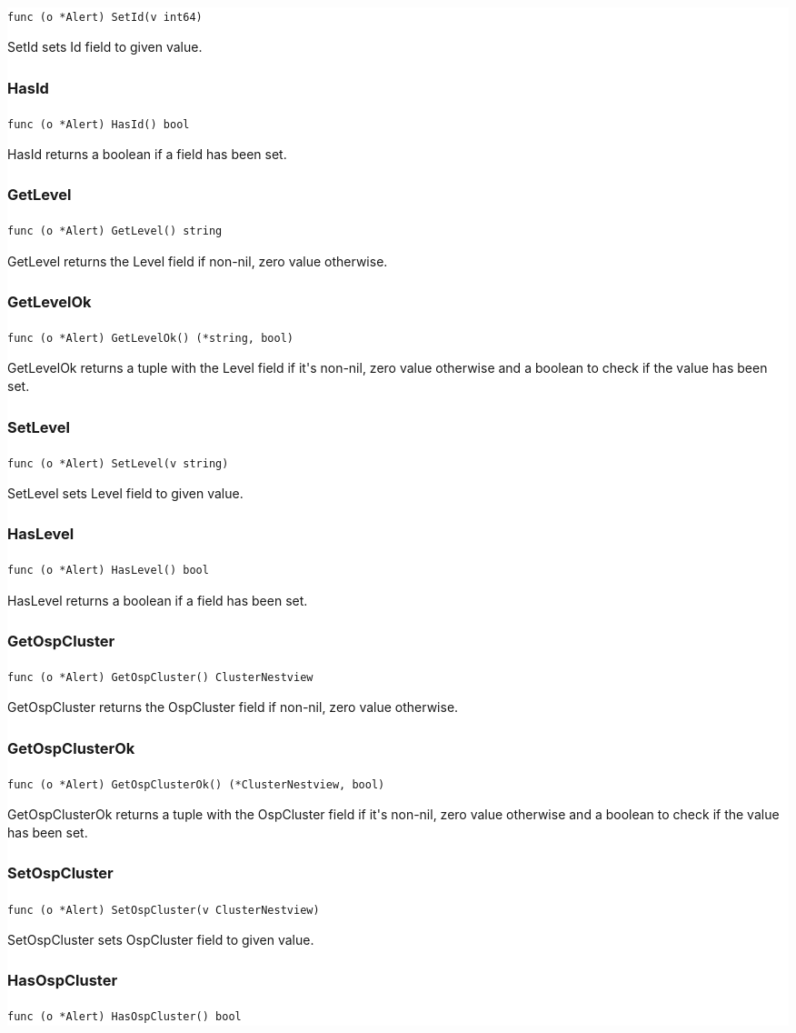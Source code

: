 `func (o *Alert) SetId(v int64)`

SetId sets Id field to given value.

### HasId

`func (o *Alert) HasId() bool`

HasId returns a boolean if a field has been set.

### GetLevel

`func (o *Alert) GetLevel() string`

GetLevel returns the Level field if non-nil, zero value otherwise.

### GetLevelOk

`func (o *Alert) GetLevelOk() (*string, bool)`

GetLevelOk returns a tuple with the Level field if it's non-nil, zero value otherwise
and a boolean to check if the value has been set.

### SetLevel

`func (o *Alert) SetLevel(v string)`

SetLevel sets Level field to given value.

### HasLevel

`func (o *Alert) HasLevel() bool`

HasLevel returns a boolean if a field has been set.

### GetOspCluster

`func (o *Alert) GetOspCluster() ClusterNestview`

GetOspCluster returns the OspCluster field if non-nil, zero value otherwise.

### GetOspClusterOk

`func (o *Alert) GetOspClusterOk() (*ClusterNestview, bool)`

GetOspClusterOk returns a tuple with the OspCluster field if it's non-nil, zero value otherwise
and a boolean to check if the value has been set.

### SetOspCluster

`func (o *Alert) SetOspCluster(v ClusterNestview)`

SetOspCluster sets OspCluster field to given value.

### HasOspCluster

`func (o *Alert) HasOspCluster() bool`
